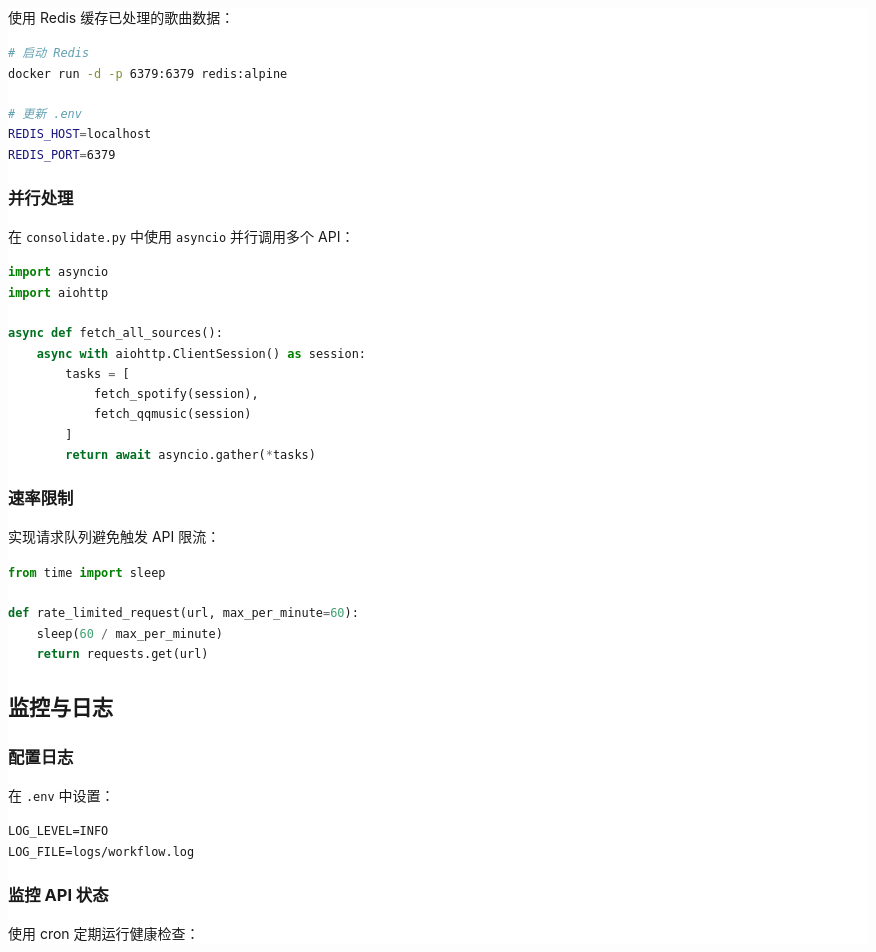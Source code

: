 使用 Redis 缓存已处理的歌曲数据：

```bash
# 启动 Redis
docker run -d -p 6379:6379 redis:alpine

# 更新 .env
REDIS_HOST=localhost
REDIS_PORT=6379
```

### 并行处理

在 `consolidate.py` 中使用 `asyncio` 并行调用多个 API：

```python
import asyncio
import aiohttp

async def fetch_all_sources():
    async with aiohttp.ClientSession() as session:
        tasks = [
            fetch_spotify(session),
            fetch_qqmusic(session)
        ]
        return await asyncio.gather(*tasks)
```

### 速率限制

实现请求队列避免触发 API 限流：

```python
from time import sleep

def rate_limited_request(url, max_per_minute=60):
    sleep(60 / max_per_minute)
    return requests.get(url)
```

## 监控与日志

### 配置日志

在 `.env` 中设置：

```env
LOG_LEVEL=INFO
LOG_FILE=logs/workflow.log
```

### 监控 API 状态

使用 cron 定期运行健康检查：

